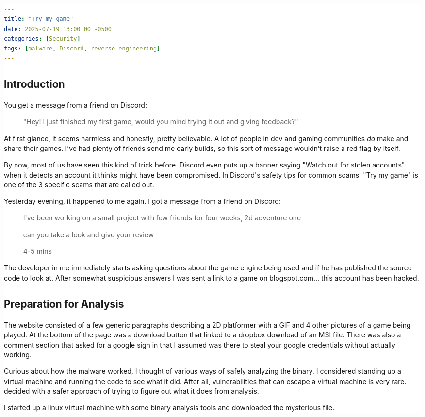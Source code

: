 ```yaml
---
title: "Try my game"
date: 2025-07-19 13:00:00 -0500
categories: [Security]
tags: [malware, Discord, reverse engineering]
---
```


## Introduction

You get a message from a friend on Discord:
> "Hey! I just finished my first game, would you mind trying it out and giving
> feedback?"

At first glance, it seems harmless and honestly, pretty believable. A lot of
people in dev and gaming communities *do* make and share their games. I’ve had
plenty of friends send me early builds, so this sort of message wouldn’t raise a
red flag by itself.

By now, most of us have seen this kind of trick before. Discord even puts up a
banner saying "Watch out for stolen accounts" when it detects an account it
thinks might have been compromised. In Discord's safety tips for common scams,
"Try my game" is one of the 3 specific scams that are called out.

Yesterday evening, it happened to me again. I got a message from a friend on
Discord:
> I've been working on a small project with few friends for four weeks, 2d
> adventure one

> can you take a look and give your review

> 4-5 mins

The developer in me immediately starts asking questions about the game engine
being used and if he has published the source code to look at. After somewhat
suspicious answers I was sent a link to a game on blogspot.com... this account
has been hacked.

## Preparation for Analysis

The website consisted of a few generic paragraphs describing a 2D platformer
with a GIF and 4 other pictures of a game being played. At the bottom of the
page was a download button that linked to a dropbox download of an MSI file.
There was also a comment section that asked for a google sign in that I assumed
was there to steal your google credentials without actually working.

Curious about how the malware worked, I thought of various ways of safely
analyzing the binary. I considered standing up a virtual machine and running the
code to see what it did. After all, vulnerabilities that can escape a virtual
machine is very rare. I decided with a safer approach of trying to figure out
what it does from analysis.

I started up a linux virtual machine with some binary analysis tools and
downloaded the mysterious file.
